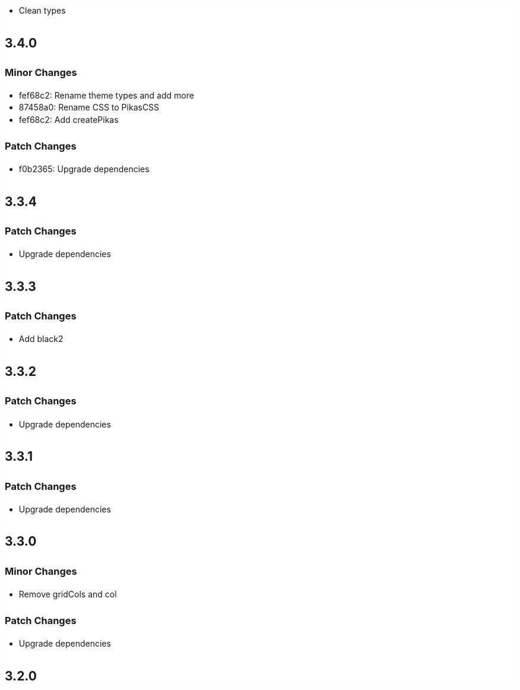 - Clean types

## 3.4.0

### Minor Changes

- fef68c2: Rename theme types and add more
- 87458a0: Rename CSS to PikasCSS
- fef68c2: Add createPikas

### Patch Changes

- f0b2365: Upgrade dependencies

## 3.3.4

### Patch Changes

- Upgrade dependencies

## 3.3.3

### Patch Changes

- Add black2

## 3.3.2

### Patch Changes

- Upgrade dependencies

## 3.3.1

### Patch Changes

- Upgrade dependencies

## 3.3.0

### Minor Changes

- Remove gridCols and col

### Patch Changes

- Upgrade dependencies

## 3.2.0

